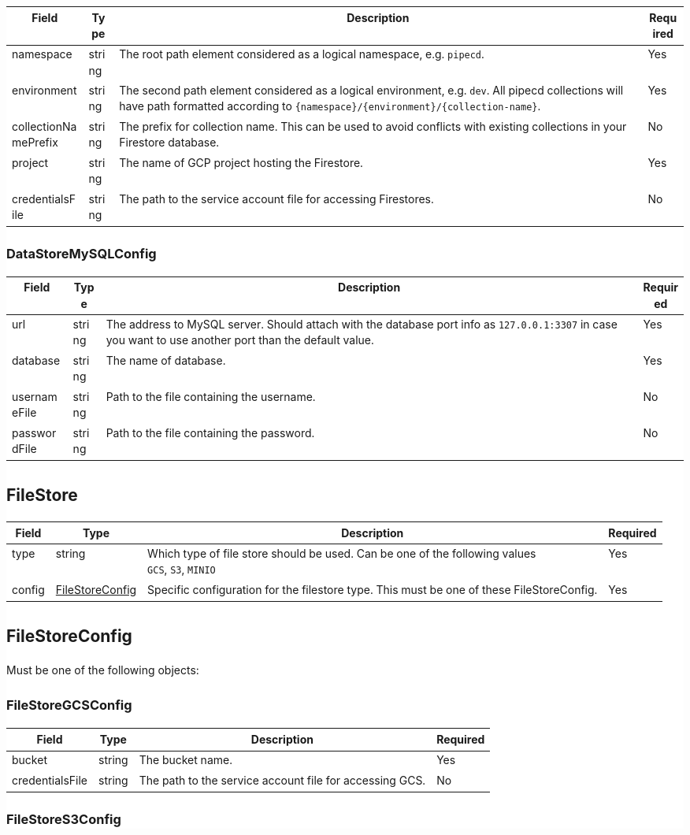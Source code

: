 | Field | Type | Description | Required |
|-|-|-|-|
| namespace | string | The root path element considered as a logical namespace, e.g. `pipecd`. | Yes |
| environment | string | The second path element considered as a logical environment, e.g. `dev`. All pipecd collections will have path formatted according to `{namespace}/{environment}/{collection-name}`. | Yes |
| collectionNamePrefix | string | The prefix for collection name. This can be used to avoid conflicts with existing collections in your Firestore database. | No |
| project | string | The name of GCP project hosting the Firestore. | Yes |
| credentialsFile | string | The path to the service account file for accessing Firestores. | No |


### DataStoreMySQLConfig

| Field | Type | Description | Required |
|-|-|-|-|
| url | string | The address to MySQL server. Should attach with the database port info as `127.0.0.1:3307` in case you want to use another port than the default value. | Yes |
| database | string | The name of database. | Yes |
| usernameFile | string | Path to the file containing the username. | No |
| passwordFile | string | Path to the file containing the password. | No |


## FileStore

| Field | Type | Description | Required |
|-|-|-|-|
| type | string | Which type of file store should be used. Can be one of the following values<br>`GCS`, `S3`, `MINIO` | Yes |
| config | [FileStoreConfig](#filestoreconfig) | Specific configuration for the filestore type. This must be one of these FileStoreConfig. | Yes |

## FileStoreConfig

Must be one of the following objects:

### FileStoreGCSConfig

| Field | Type | Description | Required |
|-|-|-|-|
| bucket | string | The bucket name. | Yes |
| credentialsFile | string | The path to the service account file for accessing GCS. | No |

### FileStoreS3Config
